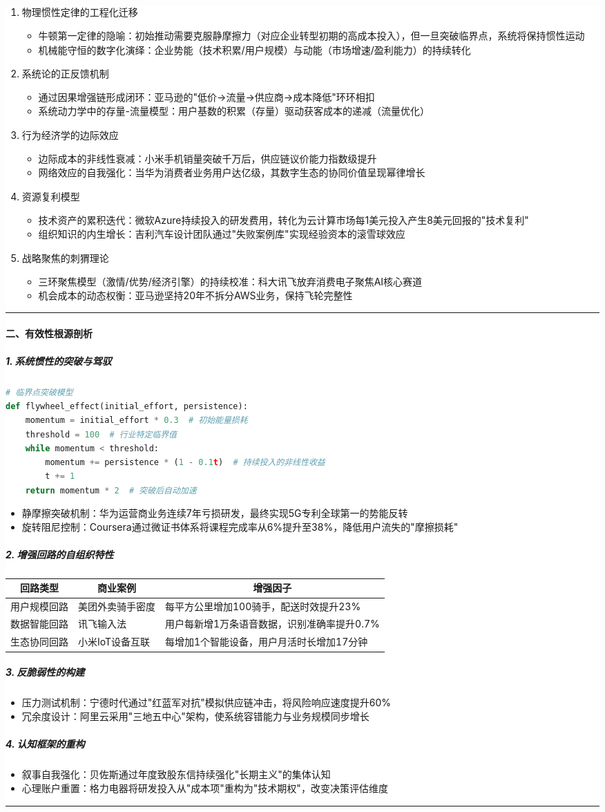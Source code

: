 
1. 物理惯性定律的工程化迁移  
   - 牛顿第一定律的隐喻：初始推动需要克服静摩擦力（对应企业转型初期的高成本投入），但一旦突破临界点，系统将保持惯性运动  
   - 机械能守恒的数字化演绎：企业势能（技术积累/用户规模）与动能（市场增速/盈利能力）的持续转化

2. 系统论的正反馈机制  
   - 通过因果增强链形成闭环：亚马逊的"低价→流量→供应商→成本降低"环环相扣  
   - 系统动力学中的存量-流量模型：用户基数的积累（存量）驱动获客成本的递减（流量优化）

3. 行为经济学的边际效应  
   - 边际成本的非线性衰减：小米手机销量突破千万后，供应链议价能力指数级提升  
   - 网络效应的自我强化：当华为消费者业务用户达亿级，其数字生态的协同价值呈现幂律增长

4. 资源复利模型  
   - 技术资产的累积迭代：微软Azure持续投入的研发费用，转化为云计算市场每1美元投入产生8美元回报的"技术复利"  
   - 组织知识的内生增长：吉利汽车设计团队通过"失败案例库"实现经验资本的滚雪球效应

5. 战略聚焦的刺猬理论  
   - 三环聚焦模型（激情/优势/经济引擎）的持续校准：科大讯飞放弃消费电子聚焦AI核心赛道  
   - 机会成本的动态权衡：亚马逊坚持20年不拆分AWS业务，保持飞轮完整性

---

#### 二、有效性根源剖析

##### 1. 系统惯性的突破与驾驭
```python
# 临界点突破模型
def flywheel_effect(initial_effort, persistence):
    momentum = initial_effort * 0.3  # 初始能量损耗
    threshold = 100  # 行业特定临界值
    while momentum < threshold:
        momentum += persistence * (1 - 0.1t)  # 持续投入的非线性收益
        t += 1
    return momentum * 2  # 突破后自动加速
```

- 静摩擦突破机制：华为运营商业务连续7年亏损研发，最终实现5G专利全球第一的势能反转  
- 旋转阻尼控制：Coursera通过微证书体系将课程完成率从6%提升至38%，降低用户流失的"摩擦损耗"

##### 2. 增强回路的自组织特性

| 回路类型       | 商业案例                 | 增强因子                  | 
|----------------|--------------------------|---------------------------|
| 用户规模回路   | 美团外卖骑手密度         | 每平方公里增加100骑手，配送时效提升23% |  
| 数据智能回路   | 讯飞输入法               | 用户每新增1万条语音数据，识别准确率提升0.7% |
| 生态协同回路   | 小米IoT设备互联          | 每增加1个智能设备，用户月活时长增加17分钟 |


##### 3. 反脆弱性的构建
- 压力测试机制：宁德时代通过"红蓝军对抗"模拟供应链冲击，将风险响应速度提升60%  
- 冗余度设计：阿里云采用"三地五中心"架构，使系统容错能力与业务规模同步增长

##### 4. 认知框架的重构
- 叙事自我强化：贝佐斯通过年度致股东信持续强化"长期主义"的集体认知  
- 心理账户重置：格力电器将研发投入从"成本项"重构为"技术期权"，改变决策评估维度

---